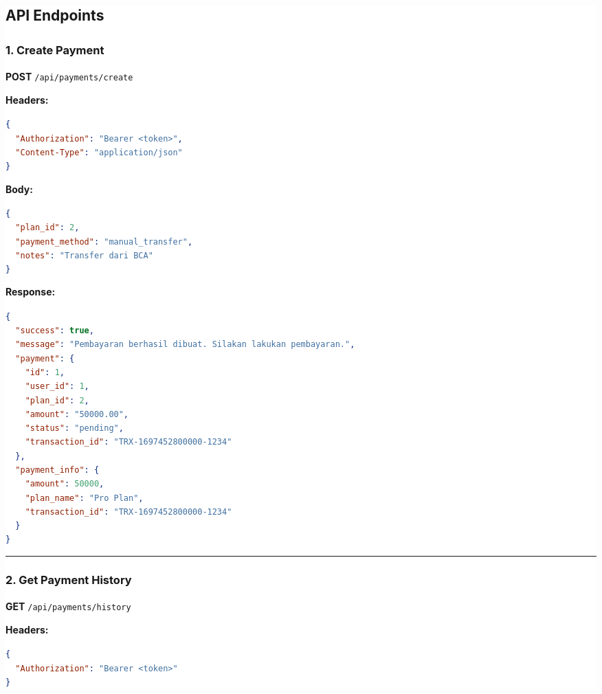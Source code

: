 
## API Endpoints

### 1. Create Payment
**POST** `/api/payments/create`

**Headers:**
```json
{
  "Authorization": "Bearer <token>",
  "Content-Type": "application/json"
}
```

**Body:**
```json
{
  "plan_id": 2,
  "payment_method": "manual_transfer",
  "notes": "Transfer dari BCA"
}
```

**Response:**
```json
{
  "success": true,
  "message": "Pembayaran berhasil dibuat. Silakan lakukan pembayaran.",
  "payment": {
    "id": 1,
    "user_id": 1,
    "plan_id": 2,
    "amount": "50000.00",
    "status": "pending",
    "transaction_id": "TRX-1697452800000-1234"
  },
  "payment_info": {
    "amount": 50000,
    "plan_name": "Pro Plan",
    "transaction_id": "TRX-1697452800000-1234"
  }
}
```

---

### 2. Get Payment History
**GET** `/api/payments/history`

**Headers:**
```json
{
  "Authorization": "Bearer <token>"
}
```
